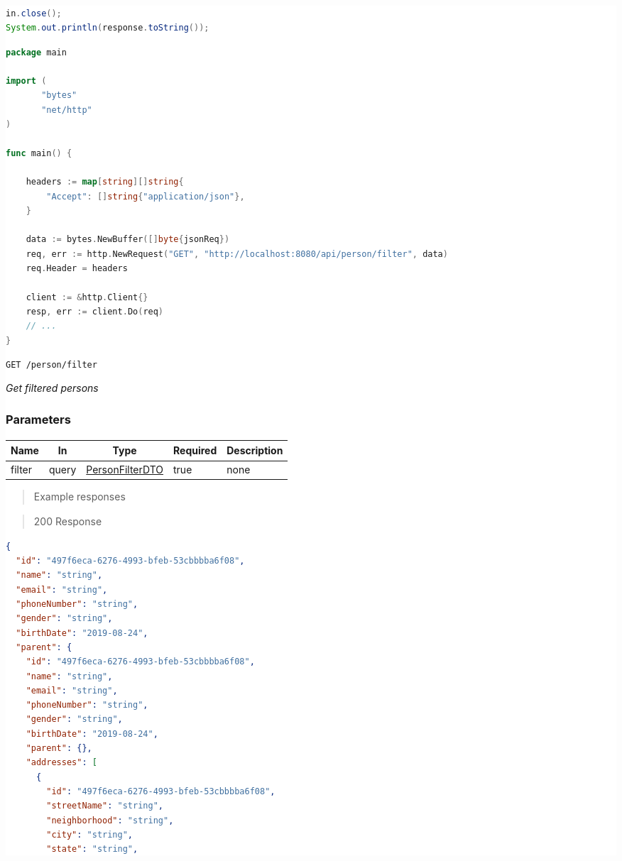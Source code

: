 ```java
in.close();
System.out.println(response.toString());

```

```go
package main

import (
       "bytes"
       "net/http"
)

func main() {

    headers := map[string][]string{
        "Accept": []string{"application/json"},
    }

    data := bytes.NewBuffer([]byte{jsonReq})
    req, err := http.NewRequest("GET", "http://localhost:8080/api/person/filter", data)
    req.Header = headers

    client := &http.Client{}
    resp, err := client.Do(req)
    // ...
}

```

`GET /person/filter`

*Get filtered persons*

<h3 id="getfiltered-parameters">Parameters</h3>

|Name|In|Type|Required|Description|
|---|---|---|---|---|
|filter|query|[PersonFilterDTO](#schemapersonfilterdto)|true|none|

> Example responses

> 200 Response

```json
{
  "id": "497f6eca-6276-4993-bfeb-53cbbbba6f08",
  "name": "string",
  "email": "string",
  "phoneNumber": "string",
  "gender": "string",
  "birthDate": "2019-08-24",
  "parent": {
    "id": "497f6eca-6276-4993-bfeb-53cbbbba6f08",
    "name": "string",
    "email": "string",
    "phoneNumber": "string",
    "gender": "string",
    "birthDate": "2019-08-24",
    "parent": {},
    "addresses": [
      {
        "id": "497f6eca-6276-4993-bfeb-53cbbbba6f08",
        "streetName": "string",
        "neighborhood": "string",
        "city": "string",
        "state": "string",
```